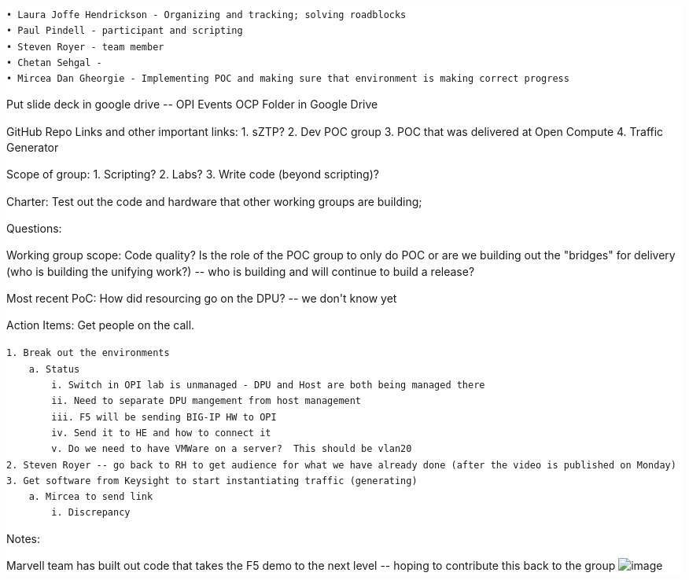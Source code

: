 	• Laura Joffe Hendrickson - Organizing and tracking; solving roadblocks 
	• Paul Pindell - participant and scripting 
	• Steven Royer - team member 
	• Chetan Sehgal - 
	• Mircea Dan Gheorgie - Implementing POC and making sure that environment is making correct progress 

Put slide deck in google drive -- OPI Events OCP Folder in Google Drive 

GitHub Repo Links and other important links: 
	1. sZTP?
	2. Dev POC group 
	3. POC that was delivered at Open Compute
	4. Traffic Generator 
	
	
Scope of group: 
	1. Scripting?
	2. Labs? 
	3. Write code (beyond scripting)? 

Charter: Test out the code and hardware that other working groups are building; 

Questions: 

Working group scope: Code quality? Is the role of the POC group to only do POC or are we building out the "bridges" for delivery (who is building the unifying work?) -- who is building and will continue to build a release? 

Most recent PoC: How did resourcing go on the DPU? -- we don't know yet 
	

Action Items: Get people on the call. 

	1. Break out the environments 
		a. Status 
			i. Switch in OPI lab is unmanaged - DPU and Host are both being managed there 
			ii. Need to separate DPU mangement from host management 
			iii. F5 will be sending BIG-IP HW to OPI 
			iv. Send it to HE and how to connect it 
			v. Do we need to have VMWare on a server?  This should be vlan20
	2. Steven Royer -- go back to RH to get audience for what we have already done (after the video is published on Monday) 
	3. Get software from Keysight to start instantiating traffic (generating) 
		a. Mircea to send link 
			i. Discrepancy 

Notes:

Marvell team has built out code that takes the F5 demo to the next level -- hoping to contribute this back to the group
![image](https://github.com/opiproject/opi-poc/assets/99909441/0343a142-72e4-4347-b16c-75b001e1cdc7)

